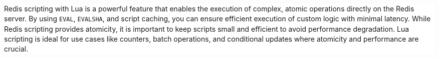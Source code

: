 Redis scripting with Lua is a powerful feature that enables the execution of complex, atomic operations directly on the Redis server. By using `EVAL`, `EVALSHA`, and script caching, you can ensure efficient execution of custom logic with minimal latency. While Redis scripting provides atomicity, it is important to keep scripts small and efficient to avoid performance degradation. Lua scripting is ideal for use cases like counters, batch operations, and conditional updates where atomicity and performance are crucial.
